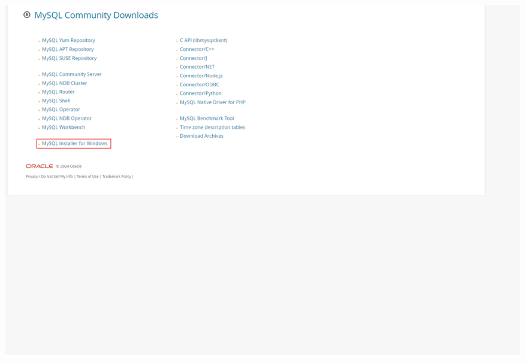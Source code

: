 ![1714311202239-662aea43-c9cb-40b3-a845-f60276f32e13.png](./img/1zg-PbMyqkST3euS/1714311202239-662aea43-c9cb-40b3-a845-f60276f32e13-686998.png)